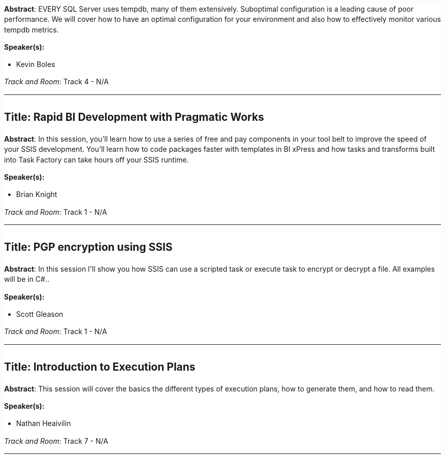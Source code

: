 **Abstract**:
EVERY SQL Server uses tempdb, many of them extensively.  Suboptimal configuration is a leading cause of poor performance.  We will cover how to have an optimal configuration for your environment and also how to effectively monitor various tempdb metrics.
 
**Speaker(s):**
- Kevin Boles
 
*Track and Room*: Track 4 - N/A
 
----------------------------------------------------------------------------------- 
 
 
## Title: Rapid BI Development with Pragmatic Works
 
**Abstract**:
In this session, you’ll learn how to use a series of free and pay components in your tool belt to improve the speed of your SSIS development. You’ll learn how to code packages faster with templates in BI xPress and how tasks and transforms built into Task Factory can take hours off your SSIS runtime. 
 
**Speaker(s):**
- Brian Knight
 
*Track and Room*: Track 1 - N/A
 
----------------------------------------------------------------------------------- 
 
 
## Title: PGP encryption using SSIS
 
**Abstract**:
In this session I'll show you how SSIS can use a scripted task or execute task to encrypt or decrypt a file.  All examples will be in C#..
 
**Speaker(s):**
- Scott Gleason
 
*Track and Room*: Track 1 - N/A
 
----------------------------------------------------------------------------------- 
 
 
## Title: Introduction to Execution Plans
 
**Abstract**:
This session will cover the basics the different types of execution plans, how to generate them, and how to read them.
 
**Speaker(s):**
- Nathan Heaivilin
 
*Track and Room*: Track 7 - N/A
 
----------------------------------------------------------------------------------- 
 
 